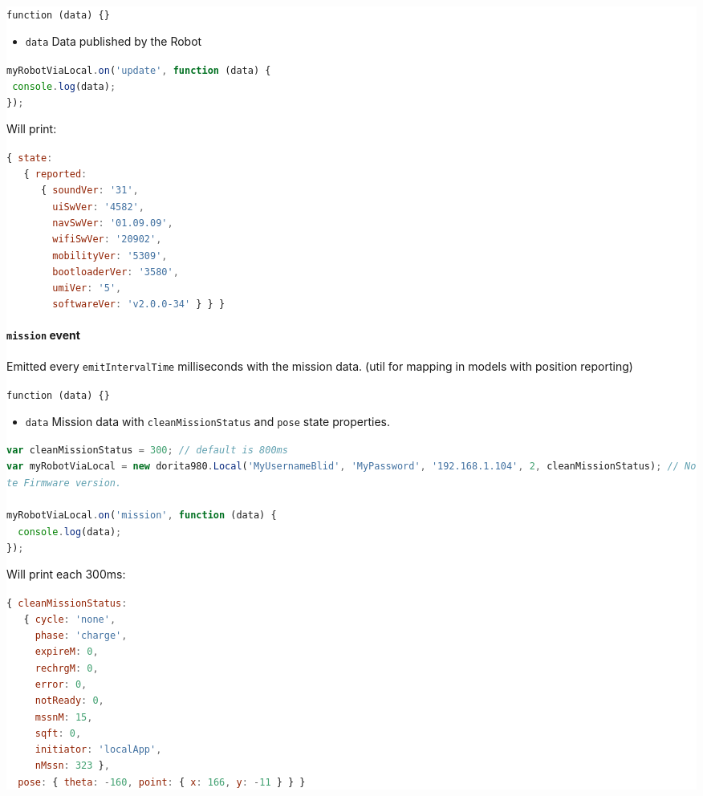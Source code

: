 `function (data) {}`

- `data` Data published by the Robot

```javascript
myRobotViaLocal.on('update', function (data) {
 console.log(data);
});
```
Will print:
```javascript
{ state:
   { reported:
      { soundVer: '31',
        uiSwVer: '4582',
        navSwVer: '01.09.09',
        wifiSwVer: '20902',
        mobilityVer: '5309',
        bootloaderVer: '3580',
        umiVer: '5',
        softwareVer: 'v2.0.0-34' } } }
```
<a name="mission"></a>
#### `mission` event

Emitted every `emitIntervalTime` milliseconds with the mission data. (util for mapping in models with position reporting)

`function (data) {}`

- `data` Mission data with `cleanMissionStatus` and `pose` state properties.

```javascript
var cleanMissionStatus = 300; // default is 800ms
var myRobotViaLocal = new dorita980.Local('MyUsernameBlid', 'MyPassword', '192.168.1.104', 2, cleanMissionStatus); // Note Firmware version.

myRobotViaLocal.on('mission', function (data) {
  console.log(data);
});
```
Will print each 300ms:

```javascript
{ cleanMissionStatus:
   { cycle: 'none',
     phase: 'charge',
     expireM: 0,
     rechrgM: 0,
     error: 0,
     notReady: 0,
     mssnM: 15,
     sqft: 0,
     initiator: 'localApp',
     nMssn: 323 },
  pose: { theta: -160, point: { x: 166, y: -11 } } }
```
